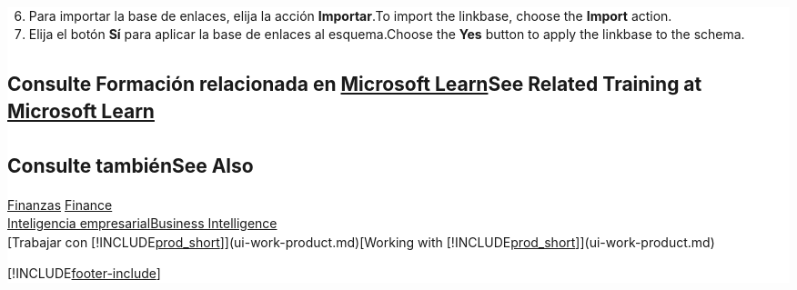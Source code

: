 6.  <span data-ttu-id="45f73-208">Para importar la base de enlaces, elija la acción **Importar**.</span><span class="sxs-lookup"><span data-stu-id="45f73-208">To import the linkbase, choose the **Import** action.</span></span>  
7.  <span data-ttu-id="45f73-209">Elija el botón **Sí** para aplicar la base de enlaces al esquema.</span><span class="sxs-lookup"><span data-stu-id="45f73-209">Choose the **Yes** button to apply the linkbase to the schema.</span></span>  

## <a name="see-related-training-at-microsoft-learn"></a><span data-ttu-id="45f73-210">Consulte Formación relacionada en [Microsoft Learn](/learn/modules/xbrl-reports-dynamics-365-business-central/index)</span><span class="sxs-lookup"><span data-stu-id="45f73-210">See Related Training at [Microsoft Learn](/learn/modules/xbrl-reports-dynamics-365-business-central/index)</span></span>

## <a name="see-also"></a><span data-ttu-id="45f73-211">Consulte también</span><span class="sxs-lookup"><span data-stu-id="45f73-211">See Also</span></span>
<span data-ttu-id="45f73-212">[Finanzas](finance.md)  </span><span class="sxs-lookup"><span data-stu-id="45f73-212">[Finance](finance.md)  </span></span>  
[<span data-ttu-id="45f73-213">Inteligencia empresarial</span><span class="sxs-lookup"><span data-stu-id="45f73-213">Business Intelligence</span></span>](bi.md)  
<span data-ttu-id="45f73-214">[Trabajar con [!INCLUDE[prod_short](includes/prod_short.md)]](ui-work-product.md)</span><span class="sxs-lookup"><span data-stu-id="45f73-214">[Working with [!INCLUDE[prod_short](includes/prod_short.md)]](ui-work-product.md)</span></span>


[!INCLUDE[footer-include](includes/footer-banner.md)]